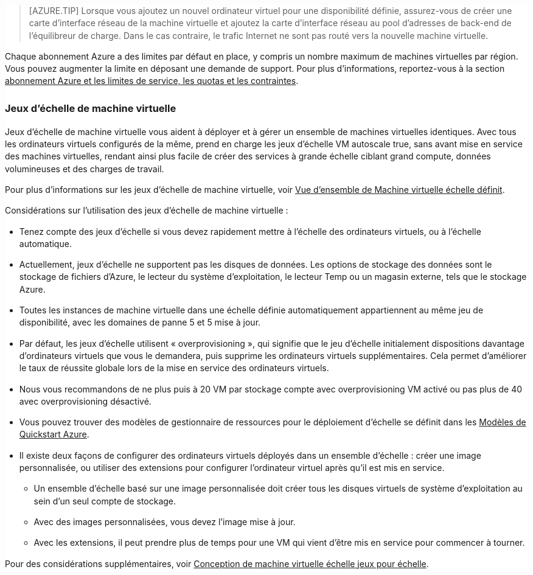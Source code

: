 > [AZURE.TIP] Lorsque vous ajoutez un nouvel ordinateur virtuel pour une disponibilité définie, assurez-vous de créer une carte d’interface réseau de la machine virtuelle et ajoutez la carte d’interface réseau au pool d’adresses de back-end de l’équilibreur de charge. Dans le cas contraire, le trafic Internet ne sont pas routé vers la nouvelle machine virtuelle.

Chaque abonnement Azure a des limites par défaut en place, y compris un nombre maximum de machines virtuelles par région. Vous pouvez augmenter la limite en déposant une demande de support. Pour plus d’informations, reportez-vous à la section [abonnement Azure et les limites de service, les quotas et les contraintes][subscription-limits].  

### <a name="vm-scale-sets"></a>Jeux d’échelle de machine virtuelle 

Jeux d’échelle de machine virtuelle vous aident à déployer et à gérer un ensemble de machines virtuelles identiques. Avec tous les ordinateurs virtuels configurés de la même, prend en charge les jeux d’échelle VM autoscale true, sans avant mise en service des machines virtuelles, rendant ainsi plus facile de créer des services à grande échelle ciblant grand compute, données volumineuses et des charges de travail. 

Pour plus d’informations sur les jeux d’échelle de machine virtuelle, voir [Vue d’ensemble de Machine virtuelle échelle définit][vmss].

Considérations sur l’utilisation des jeux d’échelle de machine virtuelle :

- Tenez compte des jeux d’échelle si vous devez rapidement mettre à l’échelle des ordinateurs virtuels, ou à l’échelle automatique. 

- Actuellement, jeux d’échelle ne supportent pas les disques de données. Les options de stockage des données sont le stockage de fichiers d’Azure, le lecteur du système d’exploitation, le lecteur Temp ou un magasin externe, tels que le stockage Azure. 

- Toutes les instances de machine virtuelle dans une échelle définie automatiquement appartiennent au même jeu de disponibilité, avec les domaines de panne 5 et 5 mise à jour.

- Par défaut, les jeux d’échelle utilisent « overprovisioning », qui signifie que le jeu d’échelle initialement dispositions davantage d’ordinateurs virtuels que vous le demandera, puis supprime les ordinateurs virtuels supplémentaires. Cela permet d’améliorer le taux de réussite globale lors de la mise en service des ordinateurs virtuels. 

- Nous vous recommandons de ne plus puis à 20 VM par stockage compte avec overprovisioning VM activé ou pas plus de 40 avec overprovisioning désactivé.  

- Vous pouvez trouver des modèles de gestionnaire de ressources pour le déploiement d’échelle se définit dans les [Modèles de Quickstart Azure][vmss-quickstart].

- Il existe deux façons de configurer des ordinateurs virtuels déployés dans un ensemble d’échelle : créer une image personnalisée, ou utiliser des extensions pour configurer l’ordinateur virtuel après qu’il est mis en service.

    - Un ensemble d’échelle basé sur une image personnalisée doit créer tous les disques virtuels de système d’exploitation au sein d’un seul compte de stockage. 

    - Avec des images personnalisées, vous devez l’image mise à jour.

    - Avec les extensions, il peut prendre plus de temps pour une VM qui vient d’être mis en service pour commencer à tourner.

Pour des considérations supplémentaires, voir [Conception de machine virtuelle échelle jeux pour échelle][vmss-design].


[availability set]: ../virtual-machines/virtual-machines-windows-manage-availability.md
[availability set ch9]: https://channel9.msdn.com/Series/Microsoft-Azure-Fundamentals-Virtual-Machines/08
[azure-automation]: https://azure.microsoft.com/en-us/documentation/services/automation/
[azure-cli]: ../virtual-machines-command-line-tools.md
[bastion host]: https://en.wikipedia.org/wiki/Bastion_host
[github-folder]: https://github.com/mspnp/reference-architectures/tree/master/guidance-compute-multi-vm
[health probe log]: ../load-balancer/load-balancer-monitor-log.md
[sondes de santé]: ../load-balancer/load-balancer-overview.md#service-monitoring
[health-probe-ip]: ../virtual-network/virtual-networks-nsg.md#special-rules
[l’équilibreur de charge]: ../load-balancer/load-balancer-get-started-internet-arm-cli.md
[load balancer hashing]: ../load-balancer/load-balancer-overview.md#hash-based-distribution
[n-tier-linux]: guidance-compute-n-tier-vm-linux.md
[n-tier-windows]: guidance-compute-n-tier-vm.md
[naming conventions]: guidance-naming-conventions.md
[network-security]: ../best-practices-network-security.md
[nsg]: ../virtual-network/virtual-networks-nsg.md
[resource-manager-overview]: ../azure-resource-manager/resource-group-overview.md 
[Galerie de procédure opérationnelle]: ../automation/automation-runbook-gallery.md#runbooks-in-runbook-gallery
[single vm]: guidance-compute-single-vm.md
[subscription-limits]: ../azure-subscription-service-limits.md
[visio-download]: http://download.microsoft.com/download/1/5/6/1569703C-0A82-4A9C-8334-F13D0DF2F472/RAs.vsdx
[vm-disk-limits]: ../azure-subscription-service-limits.md#virtual-machine-disk-limits
[vm-sla]: https://azure.microsoft.com/en-us/support/legal/sla/virtual-machines/v1_2/
[vmss]: ../virtual-machine-scale-sets/virtual-machine-scale-sets-overview.md
[vmss-design]: ../virtual-machine-scale-sets/virtual-machine-scale-sets-design-overview.md
[vmss-quickstart]: https://azure.microsoft.com/documentation/templates/?term=scale+set
[VM-sizes]: https://azure.microsoft.com/documentation/articles/virtual-machines-windows-sizes/
[0]: ./media/blueprints/compute-multi-vm.png "Architecture d’une solution multi-VM sur Azure comprenant une disponibilité avec deux VM et un équilibreur de charge"